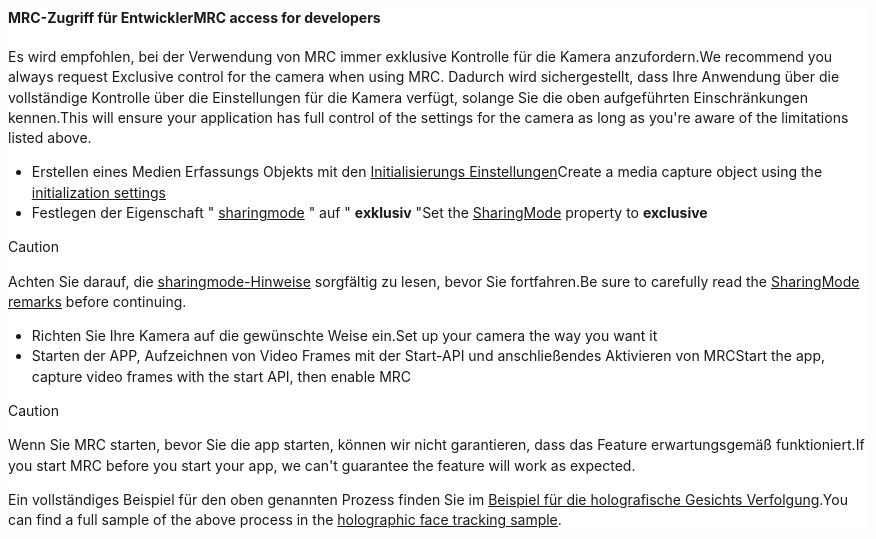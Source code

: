 #### <a name="mrc-access-for-developers"></a><span data-ttu-id="d3a5d-326">MRC-Zugriff für Entwickler</span><span class="sxs-lookup"><span data-stu-id="d3a5d-326">MRC access for developers</span></span>

<span data-ttu-id="d3a5d-327">Es wird empfohlen, bei der Verwendung von MRC immer exklusive Kontrolle für die Kamera anzufordern.</span><span class="sxs-lookup"><span data-stu-id="d3a5d-327">We recommend you always request Exclusive control for the camera when using MRC.</span></span> <span data-ttu-id="d3a5d-328">Dadurch wird sichergestellt, dass Ihre Anwendung über die vollständige Kontrolle über die Einstellungen für die Kamera verfügt, solange Sie die oben aufgeführten Einschränkungen kennen.</span><span class="sxs-lookup"><span data-stu-id="d3a5d-328">This will ensure your application has full control of the settings for the camera as long as you're aware of the limitations listed above.</span></span> 

* <span data-ttu-id="d3a5d-329">Erstellen eines Medien Erfassungs Objekts mit den [Initialisierungs Einstellungen](https://docs.microsoft.com/uwp/api/windows.media.capture.mediacaptureinitializationsettings?view=winrt-19041)</span><span class="sxs-lookup"><span data-stu-id="d3a5d-329">Create a media capture object using the [initialization settings](https://docs.microsoft.com/uwp/api/windows.media.capture.mediacaptureinitializationsettings?view=winrt-19041)</span></span>
* <span data-ttu-id="d3a5d-330">Festlegen der Eigenschaft " [sharingmode](https://docs.microsoft.com/uwp/api/windows.media.capture.mediacaptureinitializationsettings.sharingmode?view=winrt-19041#Windows_Media_Capture_MediaCaptureInitializationSettings_SharingMode) " auf " **exklusiv** "</span><span class="sxs-lookup"><span data-stu-id="d3a5d-330">Set the [SharingMode](https://docs.microsoft.com/uwp/api/windows.media.capture.mediacaptureinitializationsettings.sharingmode?view=winrt-19041#Windows_Media_Capture_MediaCaptureInitializationSettings_SharingMode) property to **exclusive**</span></span>

> [!CAUTION]
> <span data-ttu-id="d3a5d-331">Achten Sie darauf, die [sharingmode-Hinweise](https://docs.microsoft.com/uwp/api/windows.media.capture.mediacaptureinitializationsettings.sharingmode?view=winrt-19041#remarks) sorgfältig zu lesen, bevor Sie fortfahren.</span><span class="sxs-lookup"><span data-stu-id="d3a5d-331">Be sure to carefully read the [SharingMode remarks](https://docs.microsoft.com/uwp/api/windows.media.capture.mediacaptureinitializationsettings.sharingmode?view=winrt-19041#remarks) before continuing.</span></span>

* <span data-ttu-id="d3a5d-332">Richten Sie Ihre Kamera auf die gewünschte Weise ein.</span><span class="sxs-lookup"><span data-stu-id="d3a5d-332">Set up your camera the way you want it</span></span>
* <span data-ttu-id="d3a5d-333">Starten der APP, Aufzeichnen von Video Frames mit der Start-API und anschließendes Aktivieren von MRC</span><span class="sxs-lookup"><span data-stu-id="d3a5d-333">Start the app, capture video frames with the start API, then enable MRC</span></span>

> [!CAUTION]
> <span data-ttu-id="d3a5d-334">Wenn Sie MRC starten, bevor Sie die app starten, können wir nicht garantieren, dass das Feature erwartungsgemäß funktioniert.</span><span class="sxs-lookup"><span data-stu-id="d3a5d-334">If you start MRC before you start your app, we can't guarantee the feature will work as expected.</span></span>

<span data-ttu-id="d3a5d-335">Ein vollständiges Beispiel für den oben genannten Prozess finden Sie im [Beispiel für die holografische Gesichts Verfolgung](https://docs.microsoft.com/samples/microsoft/windows-universal-samples/holographicfacetracking).</span><span class="sxs-lookup"><span data-stu-id="d3a5d-335">You can find a full sample of the above process in the [holographic face tracking sample](https://docs.microsoft.com/samples/microsoft/windows-universal-samples/holographicfacetracking).</span></span>
